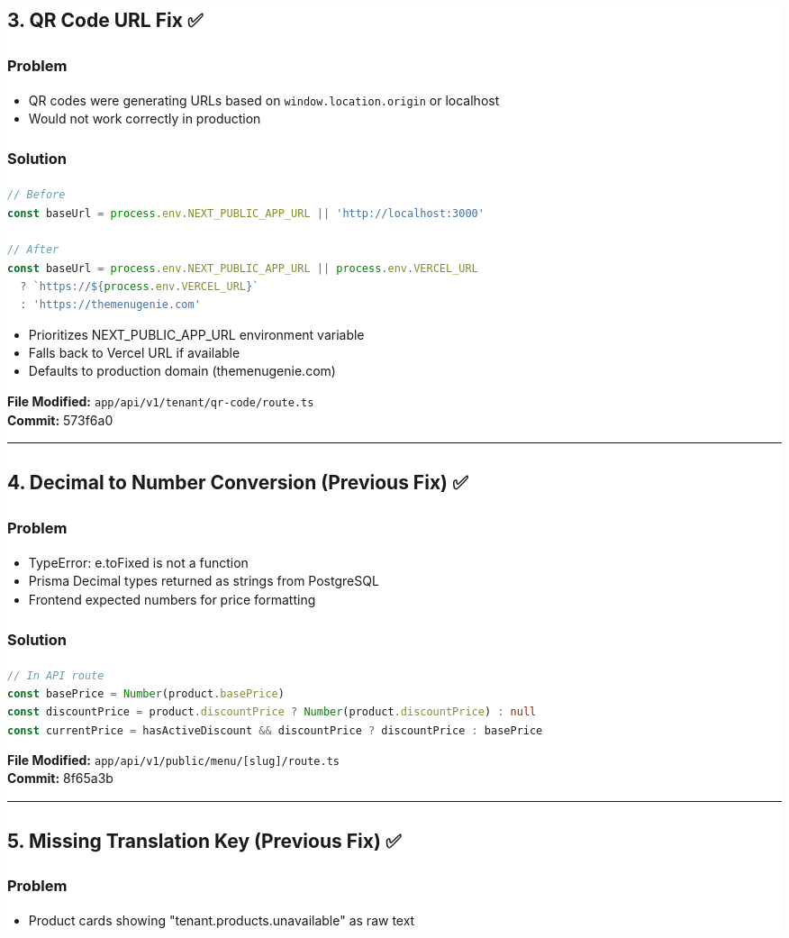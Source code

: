 ## 3. QR Code URL Fix ✅

### Problem
- QR codes were generating URLs based on `window.location.origin` or localhost
- Would not work correctly in production

### Solution
```typescript
// Before
const baseUrl = process.env.NEXT_PUBLIC_APP_URL || 'http://localhost:3000'

// After
const baseUrl = process.env.NEXT_PUBLIC_APP_URL || process.env.VERCEL_URL 
  ? `https://${process.env.VERCEL_URL}` 
  : 'https://themenugenie.com'
```

- Prioritizes NEXT_PUBLIC_APP_URL environment variable
- Falls back to Vercel URL if available
- Defaults to production domain (themenugenie.com)

**File Modified:** `app/api/v1/tenant/qr-code/route.ts`  
**Commit:** 573f6a0

---

## 4. Decimal to Number Conversion (Previous Fix) ✅

### Problem
- TypeError: e.toFixed is not a function
- Prisma Decimal types returned as strings from PostgreSQL
- Frontend expected numbers for price formatting

### Solution
```typescript
// In API route
const basePrice = Number(product.basePrice)
const discountPrice = product.discountPrice ? Number(product.discountPrice) : null
const currentPrice = hasActiveDiscount && discountPrice ? discountPrice : basePrice
```

**File Modified:** `app/api/v1/public/menu/[slug]/route.ts`  
**Commit:** 8f65a3b

---

## 5. Missing Translation Key (Previous Fix) ✅

### Problem
- Product cards showing "tenant.products.unavailable" as raw text
